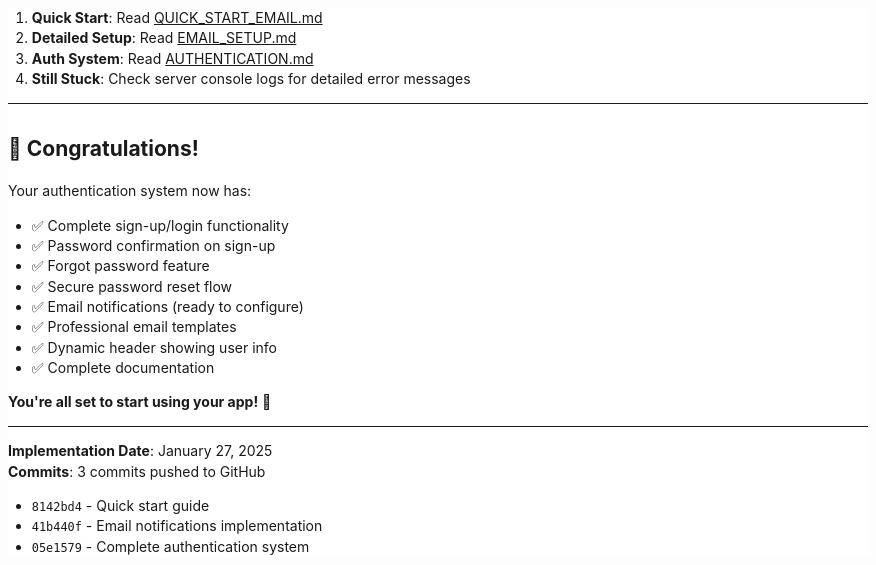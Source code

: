 1. **Quick Start**: Read [QUICK_START_EMAIL.md](./QUICK_START_EMAIL.md)
2. **Detailed Setup**: Read [EMAIL_SETUP.md](./EMAIL_SETUP.md)
3. **Auth System**: Read [AUTHENTICATION.md](./AUTHENTICATION.md)
4. **Still Stuck**: Check server console logs for detailed error messages

---

## 🎉 Congratulations!

Your authentication system now has:
- ✅ Complete sign-up/login functionality
- ✅ Password confirmation on sign-up
- ✅ Forgot password feature
- ✅ Secure password reset flow
- ✅ Email notifications (ready to configure)
- ✅ Professional email templates
- ✅ Dynamic header showing user info
- ✅ Complete documentation

**You're all set to start using your app!** 🚀

---

**Implementation Date**: January 27, 2025  
**Commits**: 3 commits pushed to GitHub
- `8142bd4` - Quick start guide
- `41b440f` - Email notifications implementation
- `05e1579` - Complete authentication system
